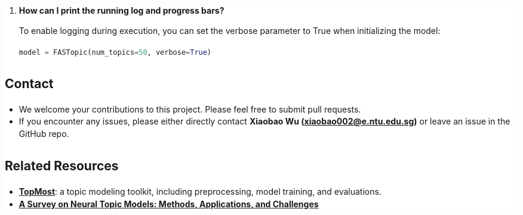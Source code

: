 1. **How can I print the running log and progress bars?**

    To enable logging during execution, you can set the verbose parameter to True when initializing the model:

    ```python
    model = FASTopic(num_topics=50, verbose=True)
    ```

## Contact
- We welcome your contributions to this project. Please feel free to submit pull requests.
- If you encounter any issues, please either directly contact **Xiaobao Wu (xiaobao002@e.ntu.edu.sg)** or leave an issue in the GitHub repo.


## Related Resources
- [**TopMost**](https://github.com/bobxwu/topmost): a topic modeling toolkit, including preprocessing, model training, and evaluations.
- [**A Survey on Neural Topic Models: Methods, Applications, and Challenges**](https://github.com/BobXWu/Paper-Neural-Topic-Models)
